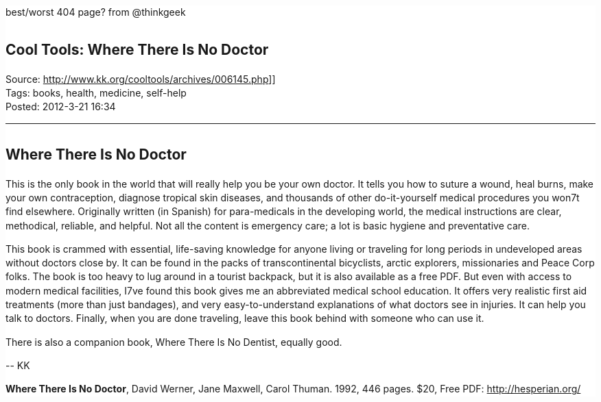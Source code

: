best/worst 404 page? from @thinkgeek

</div>

<div class="vspace">

</div>

Cool Tools: Where There Is No Doctor
------------------------------------

Source: <http://www.kk.org/cooltools/archives/006145.php>]]\
Tags: books, health, medicine, self-help\
Posted: 2012-3-21 16:34

------------------------------------------------------------------------

<div class="round lrindent quote">

Where There Is No Doctor
------------------------

This is the only book in the world that will really help you be your own
doctor. It tells you how to suture a wound, heal burns, make your own
contraception, diagnose tropical skin diseases, and thousands of other
do-it-yourself medical procedures you won7t find elsewhere. Originally
written (in Spanish) for para-medicals in the developing world, the
medical instructions are clear, methodical, reliable, and helpful. Not
all the content is emergency care; a lot is basic hygiene and
preventative care.

This book is crammed with essential, life-saving knowledge for anyone
living or traveling for long periods in undeveloped areas without
doctors close by. It can be found in the packs of transcontinental
bicyclists, arctic explorers, missionaries and Peace Corp folks. The
book is too heavy to lug around in a tourist backpack, but it is also
available as a free PDF. But even with access to modern medical
facilities, I7ve found this book gives me an abbreviated medical school
education. It offers very realistic first aid treatments (more than just
bandages), and very easy-to-understand explanations of what doctors see
in injuries. It can help you talk to doctors. Finally, when you are done
traveling, leave this book behind with someone who can use it.

There is also a companion book, Where There Is No Dentist, equally good.

-- KK

**Where There Is No Doctor**, David Werner, Jane Maxwell, Carol Thuman.
1992, 446 pages. \$20, Free PDF: <http://hesperian.org/>

</div>

<div class="vspace">

</div>

<div style="display: none;">

Summary:This group is a place for me to save websites I come across
Categories: [GroupHomes](http://wiki.tamouse.org?n=Category.GroupHomes),
[Collections](http://wiki.tamouse.org?n=Category.Collections),
[Links](http://wiki.tamouse.org?n=Category.Links) Parent:<span
class="wikiword">[SavedLinks](http://wiki.tamouse.org?n=SavedLinks.HomePage)</span>(.<span
class="wikiword">[HomePage](http://wiki.tamouse.org?n=SavedLinks.HomePage)</span>)
includeme:[SavedLinks.HomePage](http://wiki.tamouse.org?n=SavedLinks.HomePage)

</div>

</div>
